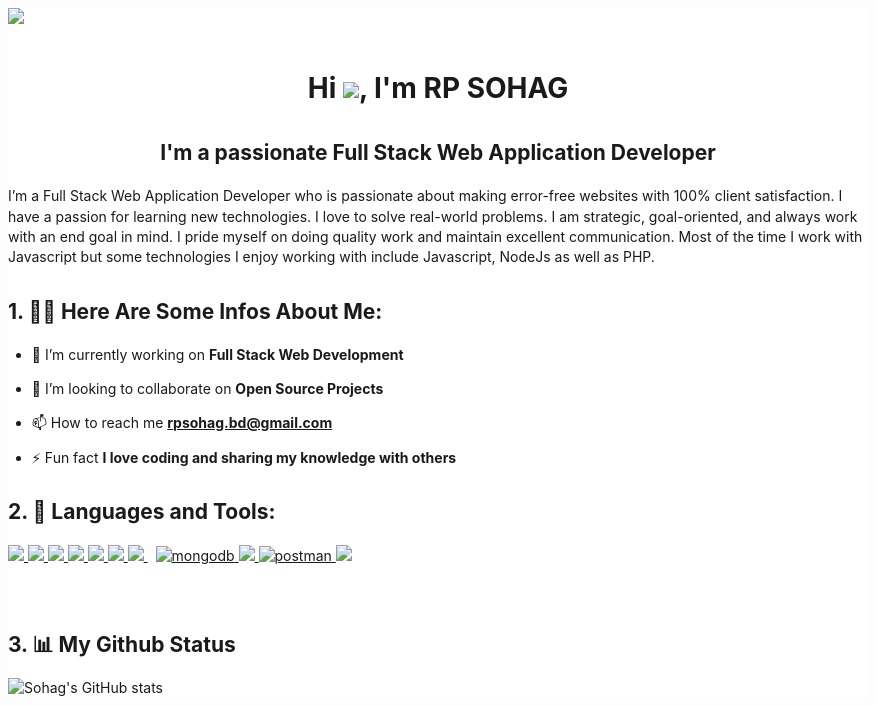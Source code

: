 <a href="https://www.linkedin.com/in/rpsohagwdd/" target="_blank"><img width="100%" height="auto" src="https://i.ibb.co.com/nQQbJ75/github.png" height="175px"/></a>

<h1 align="center">Hi <img src="https://i.ibb.co.com/FQ69tD4/Dpy-YOs-OZe2.png" width="30px">, I'm RP SOHAG</h1>
<h2 align="center">I'm a passionate Full Stack Web Application Developer</h2>
<p>
I’m a Full Stack Web Application Developer who is passionate about making error-free websites with 100% client satisfaction. I have a passion for learning new technologies. I love to solve real-world problems. I am strategic, goal-oriented, and always work with an end goal in mind. I pride myself on doing quality work and maintain excellent communication. Most of the time I work with Javascript but some technologies I enjoy working with include Javascript, NodeJs as well as PHP.
</p>

## 1. 🙋‍♂️ Here Are Some Infos About Me:

- 🔭 I’m currently working on **Full Stack Web Development**

- 👯 I’m looking to collaborate on **Open Source Projects**

- 📫 How to reach me **rpsohag.bd@gmail.com**

- ⚡ Fun fact **I love coding and sharing my knowledge with others**

## 2. 🚀 Languages and Tools:

<p align="left"> 
    <a href="https://www.w3.org/html/" target="_blank"> <img src="https://img.icons8.com/color/48/000000/html-5.png"/> </a> 
    <a href="https://www.w3schools.com/css/" target="_blank"> <img src="https://img.icons8.com/color/48/000000/css3.png"/> </a> 
    <a href="https://getbootstrap.com" target="_blank"> <img src="https://img.icons8.com/color/48/000000/bootstrap.png"/> </a> 
    <a href="[https://.com](https://tailwindcss.com/)" target="_blank"> <img src="https://img.icons8.com/color/48/000000/tailwindcss.png" width="50px"/> </a> 
    <a href="https://developer.mozilla.org/en-US/docs/Web/JavaScript" target="_blank"> <img src="https://img.icons8.com/color/48/000000/javascript.png"/> </a> 
    <a href="https://www.typescriptlang.org/" target="_blank"> <img src="https://cdn.iconscout.com/icon/free/png-256/typescript-1174965.png" width="40px"/> </a> 
    <a style="padding-right:8px;" href="https://nodejs.org" target="_blank"> <img src="https://img.icons8.com/color/48/000000/nodejs.png"/> </a> 
    <a href="https://www.mongodb.com/" target="_blank"> <img src="https://raw.githubusercontent.com/devicons/devicon/master/icons/mongodb/mongodb-original-wordmark.svg" alt="mongodb" width="48" height="48"/> </a> 
    <a href="https://firebase.google.com/" target="_blank"> <img src="https://img.icons8.com/color/48/000000/firebase.png"/> </a> 
    <a href="https://postman.com" target="_blank"> <img src="https://www.vectorlogo.zone/logos/getpostman/getpostman-icon.svg" alt="postman" width="45" height="45"/> </a>   
    <a href="https://git-scm.com/" target="_blank"> <img src="https://img.icons8.com/color/48/000000/git.png"/> </a> 
</p>

<br/>


## 3. 📊 My Github Status

![Sohag's GitHub stats](https://github-readme-stats.vercel.app/api?username=rpsohag&show_icons=true&theme=default)
